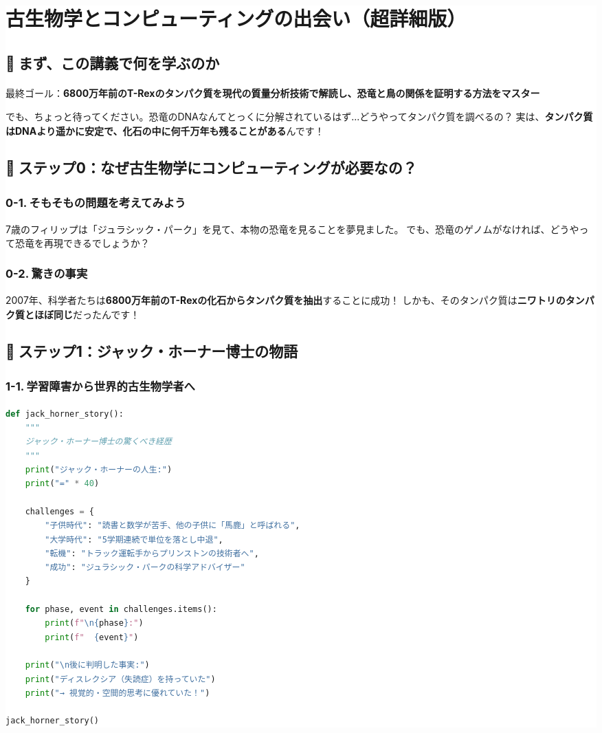 # 古生物学とコンピューティングの出会い（超詳細版）

## 🎯 まず、この講義で何を学ぶのか

最終ゴール：**6800万年前のT-Rexのタンパク質を現代の質量分析技術で解読し、恐竜と鳥の関係を証明する方法をマスター**

でも、ちょっと待ってください。恐竜のDNAなんてとっくに分解されているはず...どうやってタンパク質を調べるの？
実は、**タンパク質はDNAより遥かに安定で、化石の中に何千万年も残ることがある**んです！

## 🤔 ステップ0：なぜ古生物学にコンピューティングが必要なの？

### 0-1. そもそもの問題を考えてみよう

7歳のフィリップは「ジュラシック・パーク」を見て、本物の恐竜を見ることを夢見ました。
でも、恐竜のゲノムがなければ、どうやって恐竜を再現できるでしょうか？

### 0-2. 驚きの事実

2007年、科学者たちは**6800万年前のT-Rexの化石からタンパク質を抽出**することに成功！
しかも、そのタンパク質は**ニワトリのタンパク質とほぼ同じ**だったんです！

## 📖 ステップ1：ジャック・ホーナー博士の物語

### 1-1. 学習障害から世界的古生物学者へ

```python
def jack_horner_story():
    """
    ジャック・ホーナー博士の驚くべき経歴
    """
    print("ジャック・ホーナーの人生:")
    print("=" * 40)

    challenges = {
        "子供時代": "読書と数学が苦手、他の子供に「馬鹿」と呼ばれる",
        "大学時代": "5学期連続で単位を落とし中退",
        "転機": "トラック運転手からプリンストンの技術者へ",
        "成功": "ジュラシック・パークの科学アドバイザー"
    }

    for phase, event in challenges.items():
        print(f"\n{phase}:")
        print(f"  {event}")

    print("\n後に判明した事実:")
    print("ディスレクシア（失読症）を持っていた")
    print("→ 視覚的・空間的思考に優れていた！")

jack_horner_story()
```
